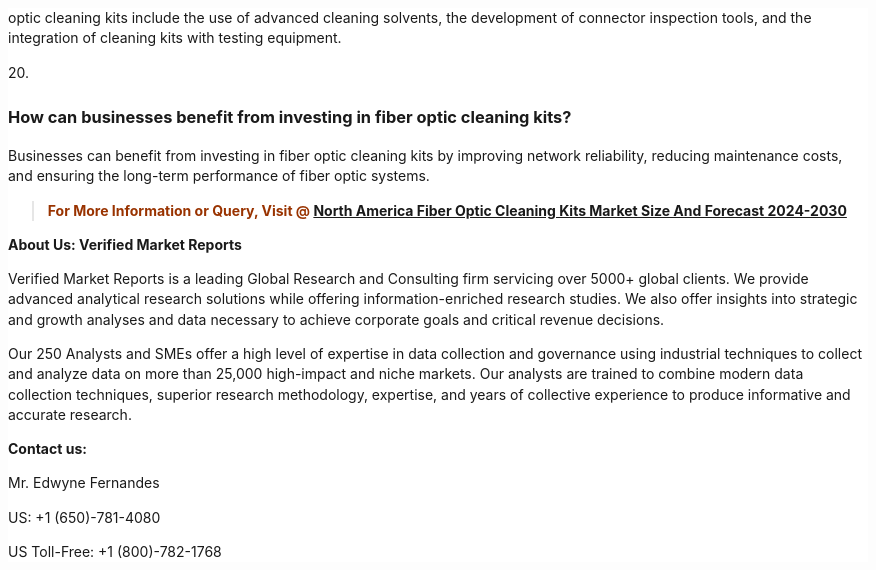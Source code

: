 optic cleaning kits include the use of advanced cleaning solvents, the development of connector inspection tools, and the integration of cleaning kits with testing equipment.</p>20. <h3>How can businesses benefit from investing in fiber optic cleaning kits?</div><div></h3><p>Businesses can benefit from investing in fiber optic cleaning kits by improving network reliability, reducing maintenance costs, and ensuring the long-term performance of fiber optic systems.</p></p><blockquote><p><span style="color: #993300;"><strong>For More Information or Query, Visit @ <a href="https://www.verifiedmarketreports.com/product/fiber-optic-cleaning-kits-market/">North America Fiber Optic Cleaning Kits Market Size And Forecast 2024-2030</a></strong></span></p></blockquote><p><strong>About Us: Verified Market Reports</strong></p><p>Verified Market Reports is a leading Global Research and Consulting firm servicing over 5000+ global clients. We provide advanced analytical research solutions while offering information-enriched research studies. We also offer insights into strategic and growth analyses and data necessary to achieve corporate goals and critical revenue decisions.</p><p>Our 250 Analysts and SMEs offer a high level of expertise in data collection and governance using industrial techniques to collect and analyze data on more than 25,000 high-impact and niche markets. Our analysts are trained to combine modern data collection techniques, superior research methodology, expertise, and years of collective experience to produce informative and accurate research.</p><p><strong>Contact us:</strong></p><p>Mr. Edwyne Fernandes</p><p>US: +1 (650)-781-4080</p><p>US Toll-Free: +1 (800)-782-1768</p>
